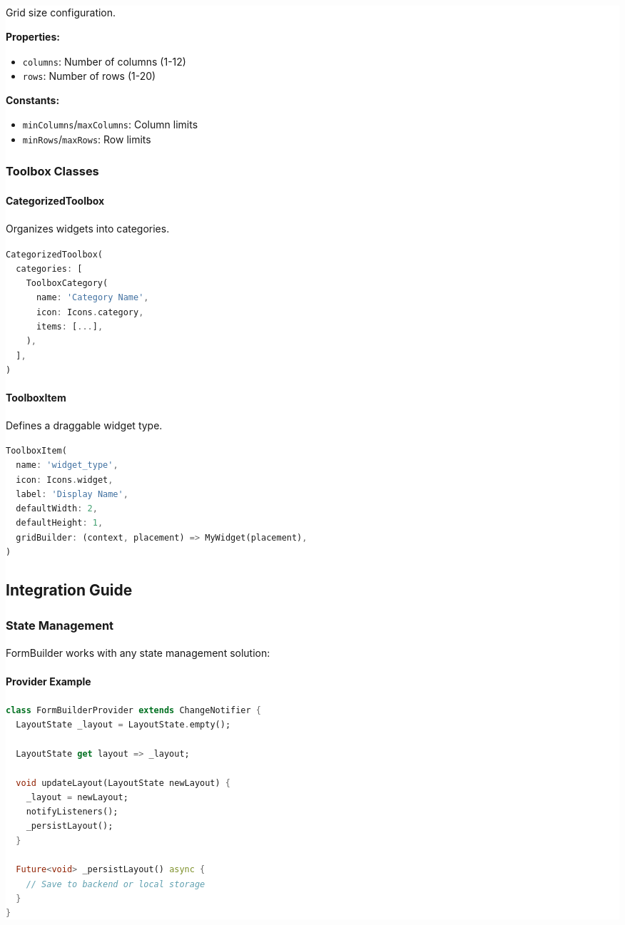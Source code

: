 Grid size configuration.

**Properties:**
- `columns`: Number of columns (1-12)
- `rows`: Number of rows (1-20)

**Constants:**
- `minColumns`/`maxColumns`: Column limits
- `minRows`/`maxRows`: Row limits

### Toolbox Classes

#### CategorizedToolbox

Organizes widgets into categories.

```dart
CategorizedToolbox(
  categories: [
    ToolboxCategory(
      name: 'Category Name',
      icon: Icons.category,
      items: [...],
    ),
  ],
)
```

#### ToolboxItem

Defines a draggable widget type.

```dart
ToolboxItem(
  name: 'widget_type',
  icon: Icons.widget,
  label: 'Display Name',
  defaultWidth: 2,
  defaultHeight: 1,
  gridBuilder: (context, placement) => MyWidget(placement),
)
```

## Integration Guide

### State Management

FormBuilder works with any state management solution:

#### Provider Example

```dart
class FormBuilderProvider extends ChangeNotifier {
  LayoutState _layout = LayoutState.empty();
  
  LayoutState get layout => _layout;
  
  void updateLayout(LayoutState newLayout) {
    _layout = newLayout;
    notifyListeners();
    _persistLayout();
  }
  
  Future<void> _persistLayout() async {
    // Save to backend or local storage
  }
}
```